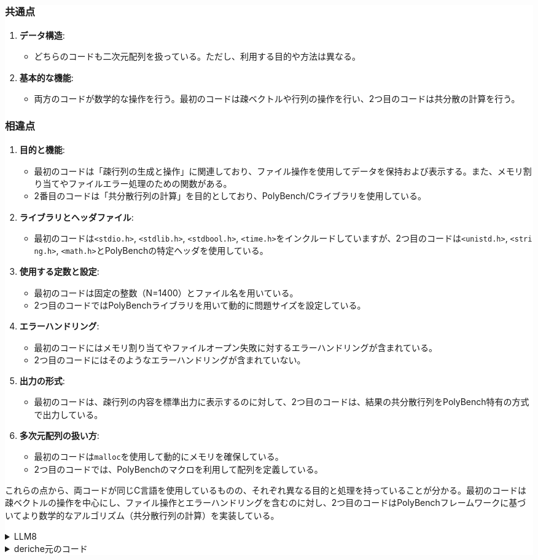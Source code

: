 ### 共通点

1. **データ構造**:
   - どちらのコードも二次元配列を扱っている。ただし、利用する目的や方法は異なる。
   
2. **基本的な機能**:
   - 両方のコードが数学的な操作を行う。最初のコードは疎ベクトルや行列の操作を行い、2つ目のコードは共分散の計算を行う。

### 相違点

1. **目的と機能**:
   - 最初のコードは「疎行列の生成と操作」に関連しており、ファイル操作を使用してデータを保持および表示する。また、メモリ割り当てやファイルエラー処理のための関数がある。
   - 2番目のコードは「共分散行列の計算」を目的としており、PolyBench/Cライブラリを使用している。

2. **ライブラリとヘッダファイル**:
   - 最初のコードは`<stdio.h>`, `<stdlib.h>`, `<stdbool.h>`, `<time.h>`をインクルードしていますが、2つ目のコードは`<unistd.h>`, `<string.h>`, `<math.h>`とPolyBenchの特定ヘッダを使用している。
   
3. **使用する定数と設定**:
   - 最初のコードは固定の整数（N=1400）とファイル名を用いている。
   - 2つ目のコードではPolyBenchライブラリを用いて動的に問題サイズを設定している。

4. **エラーハンドリング**:
   - 最初のコードにはメモリ割り当てやファイルオープン失敗に対するエラーハンドリングが含まれている。
   - 2つ目のコードにはそのようなエラーハンドリングが含まれていない。

5. **出力の形式**:
   - 最初のコードは、疎行列の内容を標準出力に表示するのに対して、2つ目のコードは、結果の共分散行列をPolyBench特有の方式で出力している。

6. **多次元配列の扱い方**:
   - 最初のコードは`malloc`を使用して動的にメモリを確保している。
   - 2つ目のコードでは、PolyBenchのマクロを利用して配列を定義している。

これらの点から、両コードが同じC言語を使用しているものの、それぞれ異なる目的と処理を持っていることが分かる。最初のコードは疎ベクトルの操作を中心にし、ファイル操作とエラーハンドリングを含むのに対し、2つ目のコードはPolyBenchフレームワークに基づいてより数学的なアルゴリズム（共分散行列の計算）を実装している。

<details><summary>LLM8</summary></details>

<details><summary>deriche元のコード</summary>

```c
/**
 * This version is stamped on May 10, 2016
 *
 * Contact:
 *   Louis-Noel Pouchet <pouchet.ohio-state.edu>
 *   Tomofumi Yuki <tomofumi.yuki.fr>
 *
 * Web address: http://polybench.sourceforge.net
 */
/* deriche.c: this file is part of PolyBench/C */

#include <stdio.h>
#include <unistd.h>
#include <string.h>
#include <math.h>

/* Include polybench common header. */
#include <polybench.h>

/* Include benchmark-specific header. */
#include "deriche.h"


/* Array initialization. */
static
void init_array (int w, int h, DATA_TYPE* alpha,
		 DATA_TYPE POLYBENCH_2D(imgIn,W,H,w,h),
```